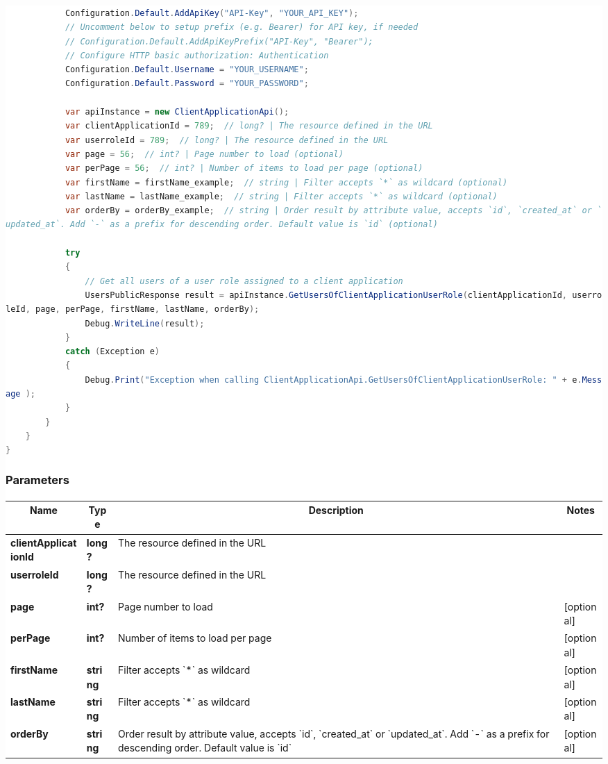 ```csharp
            Configuration.Default.AddApiKey("API-Key", "YOUR_API_KEY");
            // Uncomment below to setup prefix (e.g. Bearer) for API key, if needed
            // Configuration.Default.AddApiKeyPrefix("API-Key", "Bearer");
            // Configure HTTP basic authorization: Authentication
            Configuration.Default.Username = "YOUR_USERNAME";
            Configuration.Default.Password = "YOUR_PASSWORD";

            var apiInstance = new ClientApplicationApi();
            var clientApplicationId = 789;  // long? | The resource defined in the URL
            var userroleId = 789;  // long? | The resource defined in the URL
            var page = 56;  // int? | Page number to load (optional) 
            var perPage = 56;  // int? | Number of items to load per page (optional) 
            var firstName = firstName_example;  // string | Filter accepts `*` as wildcard (optional) 
            var lastName = lastName_example;  // string | Filter accepts `*` as wildcard (optional) 
            var orderBy = orderBy_example;  // string | Order result by attribute value, accepts `id`, `created_at` or `updated_at`. Add `-` as a prefix for descending order. Default value is `id` (optional) 

            try
            {
                // Get all users of a user role assigned to a client application
                UsersPublicResponse result = apiInstance.GetUsersOfClientApplicationUserRole(clientApplicationId, userroleId, page, perPage, firstName, lastName, orderBy);
                Debug.WriteLine(result);
            }
            catch (Exception e)
            {
                Debug.Print("Exception when calling ClientApplicationApi.GetUsersOfClientApplicationUserRole: " + e.Message );
            }
        }
    }
}
```

### Parameters

Name | Type | Description  | Notes
------------- | ------------- | ------------- | -------------
 **clientApplicationId** | **long?**| The resource defined in the URL | 
 **userroleId** | **long?**| The resource defined in the URL | 
 **page** | **int?**| Page number to load | [optional] 
 **perPage** | **int?**| Number of items to load per page | [optional] 
 **firstName** | **string**| Filter accepts &#x60;*&#x60; as wildcard | [optional] 
 **lastName** | **string**| Filter accepts &#x60;*&#x60; as wildcard | [optional] 
 **orderBy** | **string**| Order result by attribute value, accepts &#x60;id&#x60;, &#x60;created_at&#x60; or &#x60;updated_at&#x60;. Add &#x60;-&#x60; as a prefix for descending order. Default value is &#x60;id&#x60; | [optional] 
